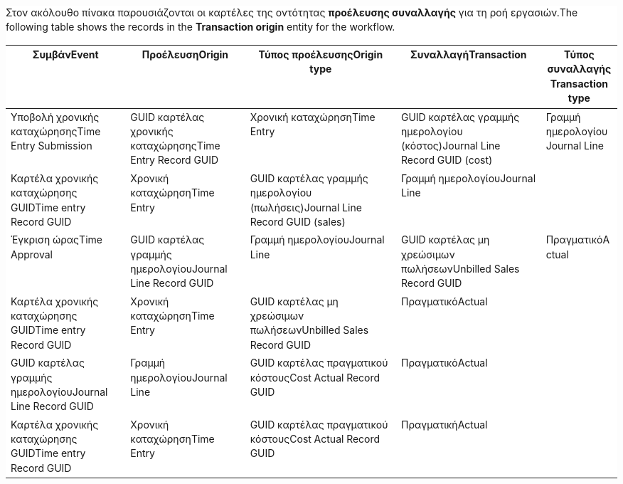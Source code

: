 <span data-ttu-id="51a65-158">Στον ακόλουθο πίνακα παρουσιάζονται οι καρτέλες της οντότητας **προέλευσης συναλλαγής** για τη ροή εργασιών.</span><span class="sxs-lookup"><span data-stu-id="51a65-158">The following table shows the records in the **Transaction origin** entity for the workflow.</span></span>

| <span data-ttu-id="51a65-159">Συμβάν</span><span class="sxs-lookup"><span data-stu-id="51a65-159">Event</span></span>                        | <span data-ttu-id="51a65-160">Προέλευση</span><span class="sxs-lookup"><span data-stu-id="51a65-160">Origin</span></span>                   | <span data-ttu-id="51a65-161">Τύπος προέλευσης</span><span class="sxs-lookup"><span data-stu-id="51a65-161">Origin type</span></span>                       | <span data-ttu-id="51a65-162">Συναλλαγή</span><span class="sxs-lookup"><span data-stu-id="51a65-162">Transaction</span></span>                       | <span data-ttu-id="51a65-163">Τύπος συναλλαγής</span><span class="sxs-lookup"><span data-stu-id="51a65-163">Transaction type</span></span>         |
|------------------------------|--------------------------|-----------------------------------|-----------------------------------|--------------------------|
| <span data-ttu-id="51a65-164">Υποβολή χρονικής καταχώρησης</span><span class="sxs-lookup"><span data-stu-id="51a65-164">Time Entry Submission</span></span>        | <span data-ttu-id="51a65-165">GUID καρτέλας χρονικής καταχώρησης</span><span class="sxs-lookup"><span data-stu-id="51a65-165">Time Entry Record GUID</span></span>   | <span data-ttu-id="51a65-166">Χρονική καταχώρηση</span><span class="sxs-lookup"><span data-stu-id="51a65-166">Time Entry</span></span>                        | <span data-ttu-id="51a65-167">GUID καρτέλας γραμμής ημερολογίου (κόστος)</span><span class="sxs-lookup"><span data-stu-id="51a65-167">Journal Line Record GUID (cost)</span></span>   | <span data-ttu-id="51a65-168">Γραμμή ημερολογίου</span><span class="sxs-lookup"><span data-stu-id="51a65-168">Journal Line</span></span>             |
| <span data-ttu-id="51a65-169">Καρτέλα χρονικής καταχώρησης GUID</span><span class="sxs-lookup"><span data-stu-id="51a65-169">Time entry Record GUID</span></span>       | <span data-ttu-id="51a65-170">Χρονική καταχώρηση</span><span class="sxs-lookup"><span data-stu-id="51a65-170">Time Entry</span></span>               | <span data-ttu-id="51a65-171">GUID καρτέλας γραμμής ημερολογίου (πωλήσεις)</span><span class="sxs-lookup"><span data-stu-id="51a65-171">Journal Line Record GUID (sales)</span></span>  | <span data-ttu-id="51a65-172">Γραμμή ημερολογίου</span><span class="sxs-lookup"><span data-stu-id="51a65-172">Journal Line</span></span>                      |                          |
| <span data-ttu-id="51a65-173">Έγκριση ώρας</span><span class="sxs-lookup"><span data-stu-id="51a65-173">Time Approval</span></span>                | <span data-ttu-id="51a65-174">GUID καρτέλας γραμμής ημερολογίου</span><span class="sxs-lookup"><span data-stu-id="51a65-174">Journal Line Record GUID</span></span> | <span data-ttu-id="51a65-175">Γραμμή ημερολογίου</span><span class="sxs-lookup"><span data-stu-id="51a65-175">Journal Line</span></span>                      | <span data-ttu-id="51a65-176">GUID καρτέλας μη χρεώσιμων πωλήσεων</span><span class="sxs-lookup"><span data-stu-id="51a65-176">Unbilled Sales Record GUID</span></span>        | <span data-ttu-id="51a65-177">Πραγματικό</span><span class="sxs-lookup"><span data-stu-id="51a65-177">Actual</span></span>                   |
| <span data-ttu-id="51a65-178">Καρτέλα χρονικής καταχώρησης GUID</span><span class="sxs-lookup"><span data-stu-id="51a65-178">Time entry Record GUID</span></span>       | <span data-ttu-id="51a65-179">Χρονική καταχώρηση</span><span class="sxs-lookup"><span data-stu-id="51a65-179">Time Entry</span></span>               | <span data-ttu-id="51a65-180">GUID καρτέλας μη χρεώσιμων πωλήσεων</span><span class="sxs-lookup"><span data-stu-id="51a65-180">Unbilled Sales Record GUID</span></span>        | <span data-ttu-id="51a65-181">Πραγματικό</span><span class="sxs-lookup"><span data-stu-id="51a65-181">Actual</span></span>                            |                          |
| <span data-ttu-id="51a65-182">GUID καρτέλας γραμμής ημερολογίου</span><span class="sxs-lookup"><span data-stu-id="51a65-182">Journal Line Record GUID</span></span>     | <span data-ttu-id="51a65-183">Γραμμή ημερολογίου</span><span class="sxs-lookup"><span data-stu-id="51a65-183">Journal Line</span></span>             | <span data-ttu-id="51a65-184">GUID καρτέλας πραγματικού κόστους</span><span class="sxs-lookup"><span data-stu-id="51a65-184">Cost Actual Record GUID</span></span>           | <span data-ttu-id="51a65-185">Πραγματικό</span><span class="sxs-lookup"><span data-stu-id="51a65-185">Actual</span></span>                            |                          |
| <span data-ttu-id="51a65-186">Καρτέλα χρονικής καταχώρησης GUID</span><span class="sxs-lookup"><span data-stu-id="51a65-186">Time entry Record GUID</span></span>       | <span data-ttu-id="51a65-187">Χρονική καταχώρηση</span><span class="sxs-lookup"><span data-stu-id="51a65-187">Time Entry</span></span>               | <span data-ttu-id="51a65-188">GUID καρτέλας πραγματικού κόστους</span><span class="sxs-lookup"><span data-stu-id="51a65-188">Cost Actual Record GUID</span></span>           | <span data-ttu-id="51a65-189">Πραγματική</span><span class="sxs-lookup"><span data-stu-id="51a65-189">Actual</span></span>                            |                          |